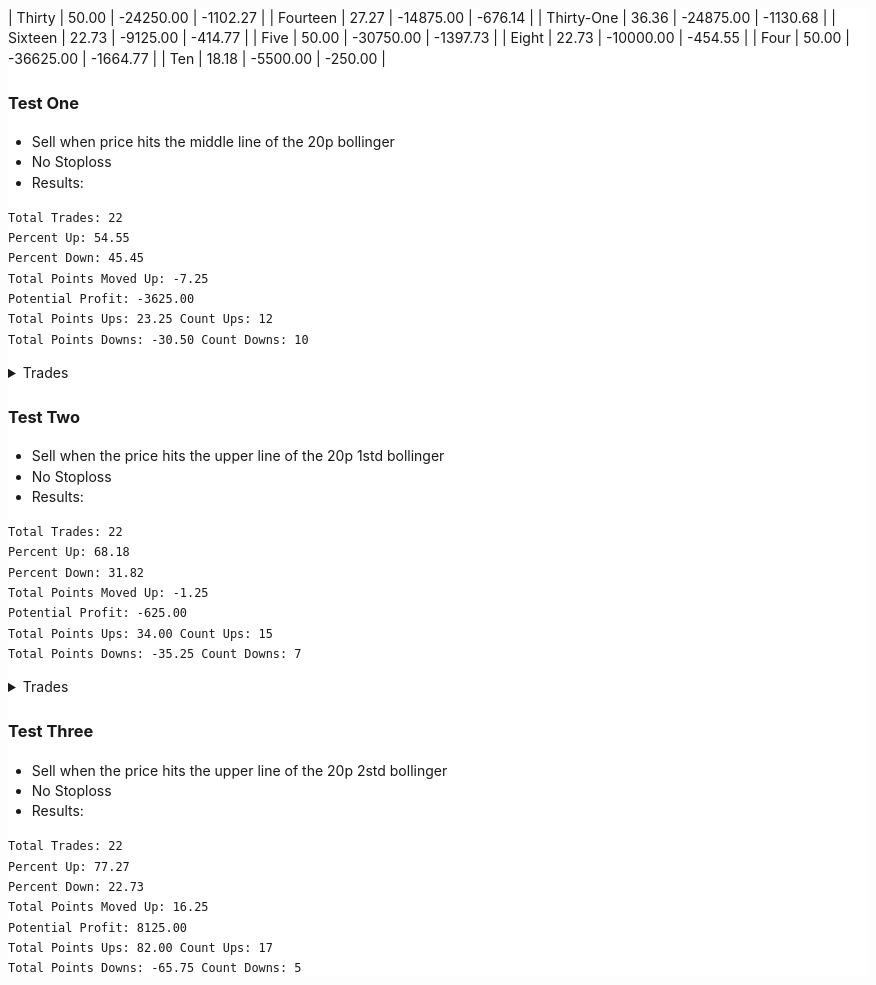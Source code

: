 | Thirty | 50.00 | -24250.00 | -1102.27 |     | Fourteen | 27.27 | -14875.00 | -676.14 |
| Thirty-One | 36.36 | -24875.00 | -1130.68 |     | Sixteen | 22.73 | -9125.00 | -414.77 |
| Five | 50.00 | -30750.00 | -1397.73 |     | Eight | 22.73 | -10000.00 | -454.55 |
| Four | 50.00 | -36625.00 | -1664.77 |     | Ten | 18.18 | -5500.00 | -250.00 |

### Test One
* Sell when price hits the middle line of the 20p bollinger
* No Stoploss
* Results:
```
Total Trades: 22
Percent Up: 54.55
Percent Down: 45.45
Total Points Moved Up: -7.25
Potential Profit: -3625.00
Total Points Ups: 23.25 Count Ups: 12
Total Points Downs: -30.50 Count Downs: 10
```

<details><summary>Trades</summary></details>

### Test Two
* Sell when the price hits the upper line of the 20p 1std bollinger
* No Stoploss
* Results:
```
Total Trades: 22
Percent Up: 68.18
Percent Down: 31.82
Total Points Moved Up: -1.25
Potential Profit: -625.00
Total Points Ups: 34.00 Count Ups: 15
Total Points Downs: -35.25 Count Downs: 7
```

<details><summary>Trades</summary></details>

### Test Three
* Sell when the price hits the upper line of the 20p 2std bollinger
* No Stoploss
* Results:
```
Total Trades: 22
Percent Up: 77.27
Percent Down: 22.73
Total Points Moved Up: 16.25
Potential Profit: 8125.00
Total Points Ups: 82.00 Count Ups: 17
Total Points Downs: -65.75 Count Downs: 5
```
